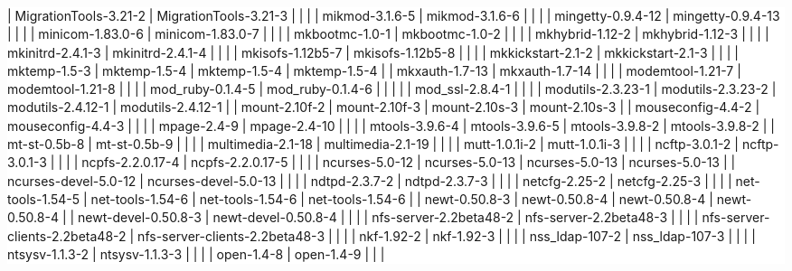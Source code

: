 | MigrationTools-3.21-2             | MigrationTools-3.21-3             |                                 |                                 |
| mikmod-3.1.6-5                    | mikmod-3.1.6-6                    |                                 |                                 |
| mingetty-0.9.4-12                 | mingetty-0.9.4-13                 |                                 |                                 |
| minicom-1.83.0-6                  | minicom-1.83.0-7                  |                                 |                                 |
| mkbootmc-1.0-1                    | mkbootmc-1.0-2                    |                                 |                                 |
| mkhybrid-1.12-2                   | mkhybrid-1.12-3                   |                                 |                                 |
| mkinitrd-2.4.1-3                  | mkinitrd-2.4.1-4                  |                                 |                                 |
| mkisofs-1.12b5-7                  | mkisofs-1.12b5-8                  |                                 |                                 |
| mkkickstart-2.1-2                 | mkkickstart-2.1-3                 |                                 |                                 |
| mktemp-1.5-3                      | mktemp-1.5-4                      | mktemp-1.5-4                    | mktemp-1.5-4                    |
| mkxauth-1.7-13                    | mkxauth-1.7-14                    |                                 |                                 |
| modemtool-1.21-7                  | modemtool-1.21-8                  |                                 |                                 |
| mod_ruby-0.1.4-5                  | mod_ruby-0.1.4-6                  |                                 |                                 |
|                                   | mod_ssl-2.8.4-1                   |                                 |                                 |
| modutils-2.3.23-1                 | modutils-2.3.23-2                 | modutils-2.4.12-1               | modutils-2.4.12-1               |
| mount-2.10f-2                     | mount-2.10f-3                     | mount-2.10s-3                   | mount-2.10s-3                   |
| mouseconfig-4.4-2                 | mouseconfig-4.4-3                 |                                 |                                 |
| mpage-2.4-9                       | mpage-2.4-10                      |                                 |                                 |
| mtools-3.9.6-4                    | mtools-3.9.6-5                    | mtools-3.9.8-2                  | mtools-3.9.8-2                  |
| mt-st-0.5b-8                      | mt-st-0.5b-9                      |                                 |                                 |
| multimedia-2.1-18                 | multimedia-2.1-19                 |                                 |                                 |
| mutt-1.0.1i-2                     | mutt-1.0.1i-3                     |                                 |                                 |
| ncftp-3.0.1-2                     | ncftp-3.0.1-3                     |                                 |                                 |
| ncpfs-2.2.0.17-4                  | ncpfs-2.2.0.17-5                  |                                 |                                 |
| ncurses-5.0-12                    | ncurses-5.0-13                    | ncurses-5.0-13                  | ncurses-5.0-13                  |
| ncurses-devel-5.0-12              | ncurses-devel-5.0-13              |                                 |                                 |
| ndtpd-2.3.7-2                     | ndtpd-2.3.7-3                     |                                 |                                 |
| netcfg-2.25-2                     | netcfg-2.25-3                     |                                 |                                 |
| net-tools-1.54-5                  | net-tools-1.54-6                  | net-tools-1.54-6                | net-tools-1.54-6                |
| newt-0.50.8-3                     | newt-0.50.8-4                     | newt-0.50.8-4                   | newt-0.50.8-4                   |
| newt-devel-0.50.8-3               | newt-devel-0.50.8-4               |                                 |                                 |
| nfs-server-2.2beta48-2            | nfs-server-2.2beta48-3            |                                 |                                 |
| nfs-server-clients-2.2beta48-2    | nfs-server-clients-2.2beta48-3    |                                 |                                 |
| nkf-1.92-2                        | nkf-1.92-3                        |                                 |                                 |
| nss_ldap-107-2                    | nss_ldap-107-3                    |                                 |                                 |
| ntsysv-1.1.3-2                    | ntsysv-1.1.3-3                    |                                 |                                 |
| open-1.4-8                        | open-1.4-9                        |                                 |                                 |